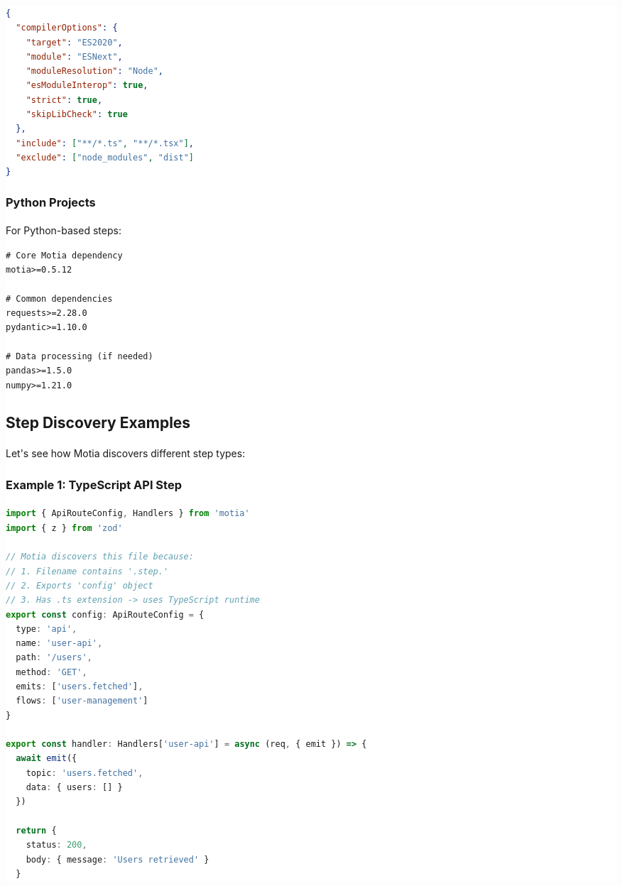 ```json title="tsconfig.json (for TypeScript)"
{
  "compilerOptions": {
    "target": "ES2020",
    "module": "ESNext",
    "moduleResolution": "Node",
    "esModuleInterop": true,
    "strict": true,
    "skipLibCheck": true
  },
  "include": ["**/*.ts", "**/*.tsx"],
  "exclude": ["node_modules", "dist"]
}
```

### Python Projects

For Python-based steps:

```text title="requirements.txt"
# Core Motia dependency
motia>=0.5.12

# Common dependencies
requests>=2.28.0
pydantic>=1.10.0

# Data processing (if needed)
pandas>=1.5.0
numpy>=1.21.0
```

## Step Discovery Examples

Let's see how Motia discovers different step types:

### Example 1: TypeScript API Step

```typescript title="steps/user-api.step.ts"
import { ApiRouteConfig, Handlers } from 'motia'
import { z } from 'zod'

// Motia discovers this file because:
// 1. Filename contains '.step.'
// 2. Exports 'config' object
// 3. Has .ts extension -> uses TypeScript runtime
export const config: ApiRouteConfig = {
  type: 'api',
  name: 'user-api',
  path: '/users',
  method: 'GET',
  emits: ['users.fetched'],
  flows: ['user-management']
}

export const handler: Handlers['user-api'] = async (req, { emit }) => {
  await emit({
    topic: 'users.fetched', 
    data: { users: [] }
  })
  
  return {
    status: 200,
    body: { message: 'Users retrieved' }
  }
```